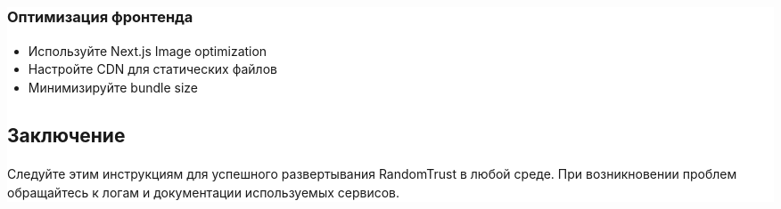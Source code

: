 ### Оптимизация фронтенда
- Используйте Next.js Image optimization
- Настройте CDN для статических файлов
- Минимизируйте bundle size

## Заключение

Следуйте этим инструкциям для успешного развертывания RandomTrust в любой среде. При возникновении проблем обращайтесь к логам и документации используемых сервисов.
